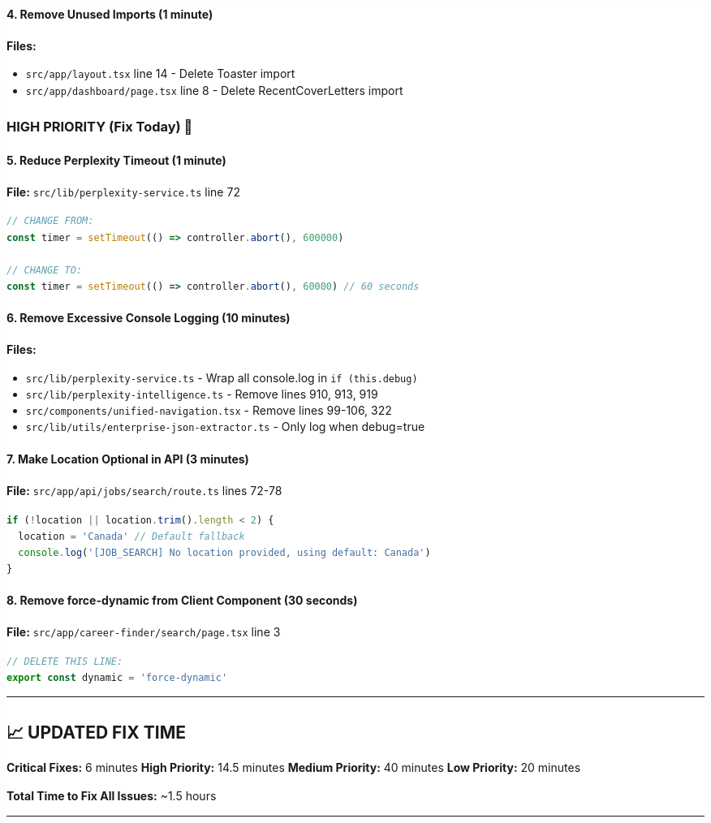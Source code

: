 #### 4. Remove Unused Imports (1 minute)
**Files:**
- `src/app/layout.tsx` line 14 - Delete Toaster import
- `src/app/dashboard/page.tsx` line 8 - Delete RecentCoverLetters import

### **HIGH PRIORITY (Fix Today)** 🔨

#### 5. Reduce Perplexity Timeout (1 minute)
**File:** `src/lib/perplexity-service.ts` line 72
```typescript
// CHANGE FROM:
const timer = setTimeout(() => controller.abort(), 600000)

// CHANGE TO:
const timer = setTimeout(() => controller.abort(), 60000) // 60 seconds
```

#### 6. Remove Excessive Console Logging (10 minutes)
**Files:**
- `src/lib/perplexity-service.ts` - Wrap all console.log in `if (this.debug)`
- `src/lib/perplexity-intelligence.ts` - Remove lines 910, 913, 919
- `src/components/unified-navigation.tsx` - Remove lines 99-106, 322
- `src/lib/utils/enterprise-json-extractor.ts` - Only log when debug=true

#### 7. Make Location Optional in API (3 minutes)
**File:** `src/app/api/jobs/search/route.ts` lines 72-78
```typescript
if (!location || location.trim().length < 2) {
  location = 'Canada' // Default fallback
  console.log('[JOB_SEARCH] No location provided, using default: Canada')
}
```

#### 8. Remove force-dynamic from Client Component (30 seconds)
**File:** `src/app/career-finder/search/page.tsx` line 3
```typescript
// DELETE THIS LINE:
export const dynamic = 'force-dynamic'
```

---

## 📈 UPDATED FIX TIME

**Critical Fixes:** 6 minutes
**High Priority:** 14.5 minutes
**Medium Priority:** 40 minutes
**Low Priority:** 20 minutes

**Total Time to Fix All Issues:** ~1.5 hours

---
